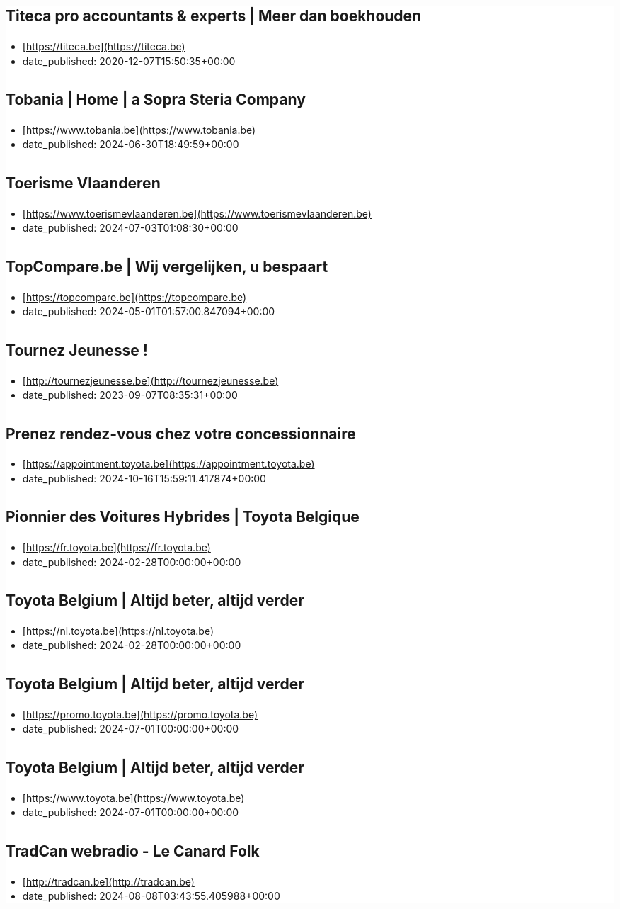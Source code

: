  ## Titeca pro accountants & experts | Meer dan boekhouden
 - [https://titeca.be](https://titeca.be)
 - date_published: 2020-12-07T15:50:35+00:00

 ## Tobania | Home | a Sopra Steria Company
 - [https://www.tobania.be](https://www.tobania.be)
 - date_published: 2024-06-30T18:49:59+00:00

 ## Toerisme Vlaanderen
 - [https://www.toerismevlaanderen.be](https://www.toerismevlaanderen.be)
 - date_published: 2024-07-03T01:08:30+00:00

 ## TopCompare.be | Wij vergelijken, u bespaart
 - [https://topcompare.be](https://topcompare.be)
 - date_published: 2024-05-01T01:57:00.847094+00:00

 ## Tournez Jeunesse !
 - [http://tournezjeunesse.be](http://tournezjeunesse.be)
 - date_published: 2023-09-07T08:35:31+00:00

 ## Prenez rendez-vous chez votre concessionnaire
 - [https://appointment.toyota.be](https://appointment.toyota.be)
 - date_published: 2024-10-16T15:59:11.417874+00:00

 ## Pionnier des Voitures Hybrides | Toyota Belgique
 - [https://fr.toyota.be](https://fr.toyota.be)
 - date_published: 2024-02-28T00:00:00+00:00

 ## Toyota Belgium | Altijd beter, altijd verder
 - [https://nl.toyota.be](https://nl.toyota.be)
 - date_published: 2024-02-28T00:00:00+00:00

 ## Toyota Belgium | Altijd beter, altijd verder
 - [https://promo.toyota.be](https://promo.toyota.be)
 - date_published: 2024-07-01T00:00:00+00:00

 ## Toyota Belgium | Altijd beter, altijd verder
 - [https://www.toyota.be](https://www.toyota.be)
 - date_published: 2024-07-01T00:00:00+00:00

 ## TradCan webradio - Le Canard Folk
 - [http://tradcan.be](http://tradcan.be)
 - date_published: 2024-08-08T03:43:55.405988+00:00
